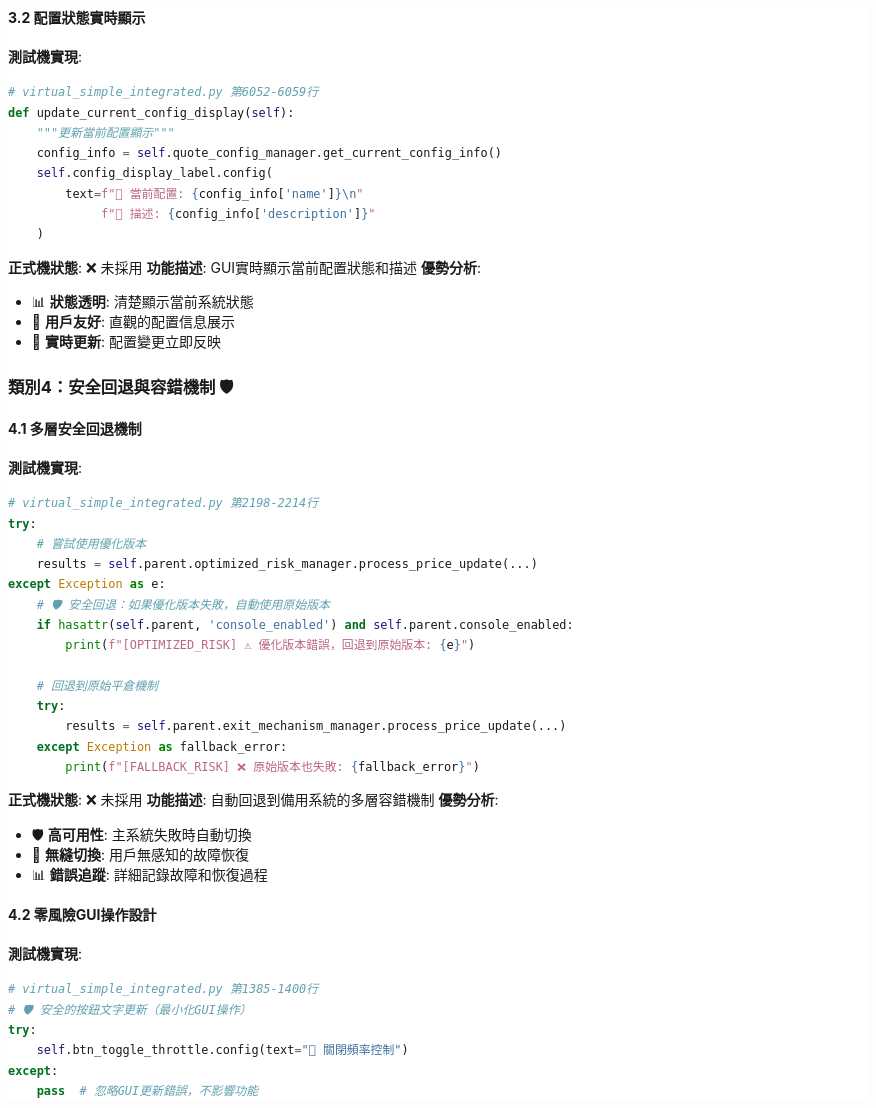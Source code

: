#### 3.2 配置狀態實時顯示
**測試機實現**:
```python
# virtual_simple_integrated.py 第6052-6059行
def update_current_config_display(self):
    """更新當前配置顯示"""
    config_info = self.quote_config_manager.get_current_config_info()
    self.config_display_label.config(
        text=f"🎯 當前配置: {config_info['name']}\n"
             f"📝 描述: {config_info['description']}"
    )
```

**正式機狀態**: ❌ 未採用
**功能描述**: GUI實時顯示當前配置狀態和描述
**優勢分析**:
- 📊 **狀態透明**: 清楚顯示當前系統狀態
- 🎯 **用戶友好**: 直觀的配置信息展示
- 🔄 **實時更新**: 配置變更立即反映

### 類別4：安全回退與容錯機制 🛡️

#### 4.1 多層安全回退機制
**測試機實現**:
```python
# virtual_simple_integrated.py 第2198-2214行
try:
    # 嘗試使用優化版本
    results = self.parent.optimized_risk_manager.process_price_update(...)
except Exception as e:
    # 🛡️ 安全回退：如果優化版本失敗，自動使用原始版本
    if hasattr(self.parent, 'console_enabled') and self.parent.console_enabled:
        print(f"[OPTIMIZED_RISK] ⚠️ 優化版本錯誤，回退到原始版本: {e}")
    
    # 回退到原始平倉機制
    try:
        results = self.parent.exit_mechanism_manager.process_price_update(...)
    except Exception as fallback_error:
        print(f"[FALLBACK_RISK] ❌ 原始版本也失敗: {fallback_error}")
```

**正式機狀態**: ❌ 未採用
**功能描述**: 自動回退到備用系統的多層容錯機制
**優勢分析**:
- 🛡️ **高可用性**: 主系統失敗時自動切換
- 🔄 **無縫切換**: 用戶無感知的故障恢復
- 📊 **錯誤追蹤**: 詳細記錄故障和恢復過程

#### 4.2 零風險GUI操作設計
**測試機實現**:
```python
# virtual_simple_integrated.py 第1385-1400行
# 🛡️ 安全的按鈕文字更新（最小化GUI操作）
try:
    self.btn_toggle_throttle.config(text="🚀 關閉頻率控制")
except:
    pass  # 忽略GUI更新錯誤，不影響功能
```
